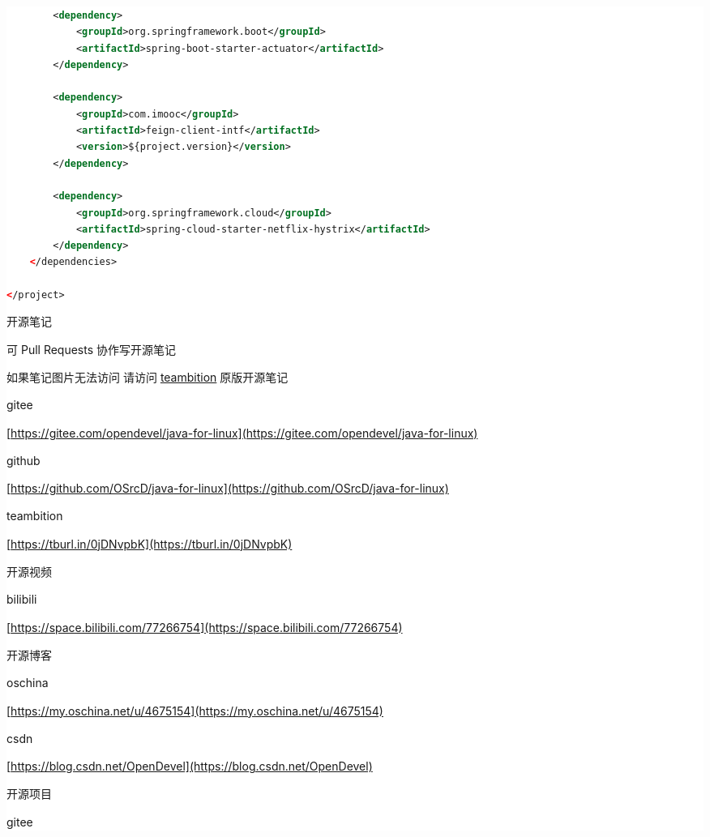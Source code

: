 ```xml
        <dependency>
            <groupId>org.springframework.boot</groupId>
            <artifactId>spring-boot-starter-actuator</artifactId>
        </dependency>

        <dependency>
            <groupId>com.imooc</groupId>
            <artifactId>feign-client-intf</artifactId>
            <version>${project.version}</version>
        </dependency>

        <dependency>
            <groupId>org.springframework.cloud</groupId>
            <artifactId>spring-cloud-starter-netflix-hystrix</artifactId>
        </dependency>
    </dependencies>

</project>
```



开源笔记

可 Pull Requests 协作写开源笔记

如果笔记图片无法访问 请访问 [teambition](https://tburl.in/0jDNvpbK) 原版开源笔记

gitee

[https://gitee.com/opendevel/java-for-linux](https://gitee.com/opendevel/java-for-linux)

github

[https://github.com/OSrcD/java-for-linux](https://github.com/OSrcD/java-for-linux)

teambition

[https://tburl.in/0jDNvpbK](https://tburl.in/0jDNvpbK)

开源视频

bilibili

[https://space.bilibili.com/77266754](https://space.bilibili.com/77266754)

开源博客

oschina

[https://my.oschina.net/u/4675154](https://my.oschina.net/u/4675154)

csdn

[https://blog.csdn.net/OpenDevel](https://blog.csdn.net/OpenDevel)

开源项目

gitee
